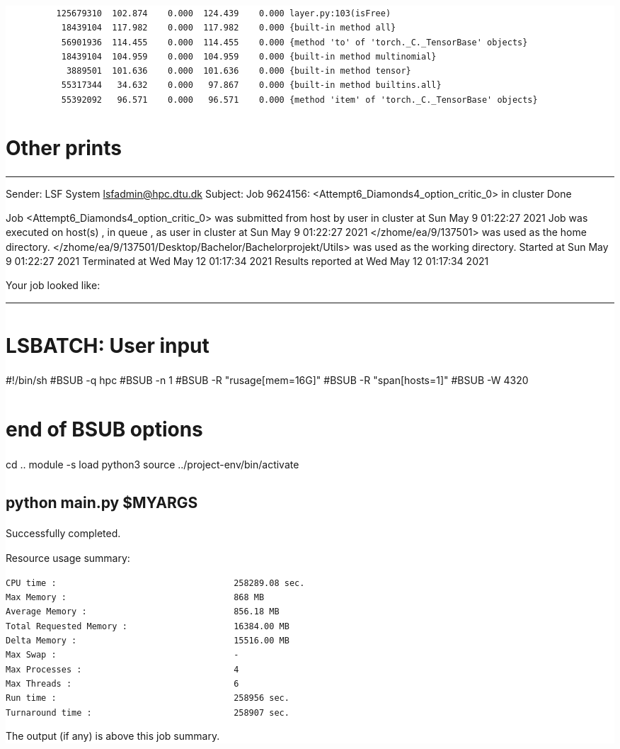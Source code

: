               125679310  102.874    0.000  124.439    0.000 layer.py:103(isFree)
               18439104  117.982    0.000  117.982    0.000 {built-in method all}
               56901936  114.455    0.000  114.455    0.000 {method 'to' of 'torch._C._TensorBase' objects}
               18439104  104.959    0.000  104.959    0.000 {built-in method multinomial}
                3889501  101.636    0.000  101.636    0.000 {built-in method tensor}
               55317344   34.632    0.000   97.867    0.000 {built-in method builtins.all}
               55392092   96.571    0.000   96.571    0.000 {method 'item' of 'torch._C._TensorBase' objects}


# Other prints


------------------------------------------------------------
Sender: LSF System <lsfadmin@hpc.dtu.dk>
Subject: Job 9624156: <Attempt6_Diamonds4_option_critic_0> in cluster <dcc> Done

Job <Attempt6_Diamonds4_option_critic_0> was submitted from host <gbarlogin1> by user <s183914> in cluster <dcc> at Sun May  9 01:22:27 2021
Job was executed on host(s) <n-62-11-60>, in queue <hpc>, as user <s183914> in cluster <dcc> at Sun May  9 01:22:27 2021
</zhome/ea/9/137501> was used as the home directory.
</zhome/ea/9/137501/Desktop/Bachelor/Bachelorprojekt/Utils> was used as the working directory.
Started at Sun May  9 01:22:27 2021
Terminated at Wed May 12 01:17:34 2021
Results reported at Wed May 12 01:17:34 2021

Your job looked like:

------------------------------------------------------------
# LSBATCH: User input
#!/bin/sh
#BSUB -q hpc
#BSUB -n 1
#BSUB -R "rusage[mem=16G]"
#BSUB -R "span[hosts=1]"
#BSUB -W 4320
# end of BSUB options
cd ..
module -s load python3
source ../project-env/bin/activate

python main.py $MYARGS
------------------------------------------------------------

Successfully completed.

Resource usage summary:

    CPU time :                                   258289.08 sec.
    Max Memory :                                 868 MB
    Average Memory :                             856.18 MB
    Total Requested Memory :                     16384.00 MB
    Delta Memory :                               15516.00 MB
    Max Swap :                                   -
    Max Processes :                              4
    Max Threads :                                6
    Run time :                                   258956 sec.
    Turnaround time :                            258907 sec.

The output (if any) is above this job summary.

